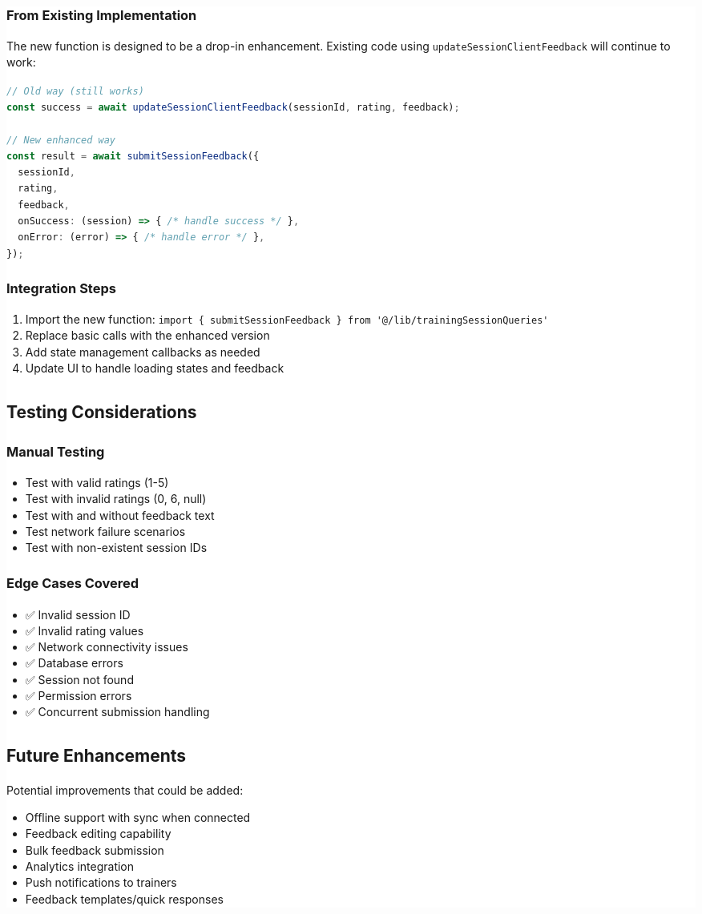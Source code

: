 ### From Existing Implementation
The new function is designed to be a drop-in enhancement. Existing code using `updateSessionClientFeedback` will continue to work:

```typescript
// Old way (still works)
const success = await updateSessionClientFeedback(sessionId, rating, feedback);

// New enhanced way
const result = await submitSessionFeedback({
  sessionId,
  rating,
  feedback,
  onSuccess: (session) => { /* handle success */ },
  onError: (error) => { /* handle error */ },
});
```

### Integration Steps
1. Import the new function: `import { submitSessionFeedback } from '@/lib/trainingSessionQueries'`
2. Replace basic calls with the enhanced version
3. Add state management callbacks as needed
4. Update UI to handle loading states and feedback

## Testing Considerations

### Manual Testing
- Test with valid ratings (1-5)
- Test with invalid ratings (0, 6, null)
- Test with and without feedback text
- Test network failure scenarios
- Test with non-existent session IDs

### Edge Cases Covered
- ✅ Invalid session ID
- ✅ Invalid rating values
- ✅ Network connectivity issues
- ✅ Database errors
- ✅ Session not found
- ✅ Permission errors
- ✅ Concurrent submission handling

## Future Enhancements

Potential improvements that could be added:
- Offline support with sync when connected
- Feedback editing capability
- Bulk feedback submission
- Analytics integration
- Push notifications to trainers
- Feedback templates/quick responses
